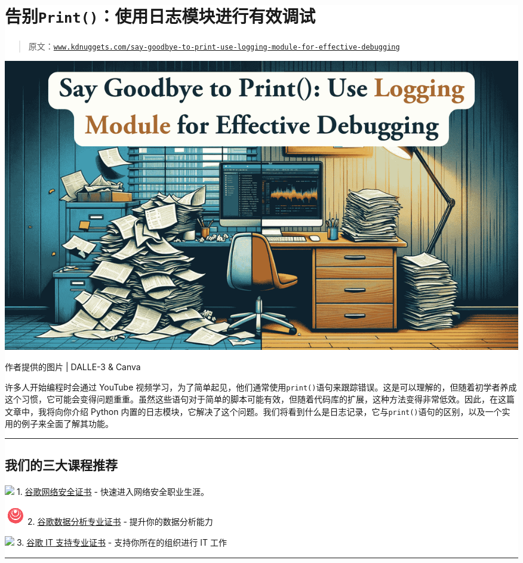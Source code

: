 # 告别`Print()`：使用日志模块进行有效调试

> 原文：[`www.kdnuggets.com/say-goodbye-to-print-use-logging-module-for-effective-debugging`](https://www.kdnuggets.com/say-goodbye-to-print-use-logging-module-for-effective-debugging)

![告别 Print()：使用日志模块](img/df8d7bf47fa27eaa8c487cb7ccb88789.png)

作者提供的图片 | DALLE-3 & Canva

许多人开始编程时会通过 YouTube 视频学习，为了简单起见，他们通常使用`print()`语句来跟踪错误。这是可以理解的，但随着初学者养成这个习惯，它可能会变得问题重重。虽然这些语句对于简单的脚本可能有效，但随着代码库的扩展，这种方法变得非常低效。因此，在这篇文章中，我将向你介绍 Python 内置的日志模块，它解决了这个问题。我们将看到什么是日志记录，它与`print()`语句的区别，以及一个实用的例子来全面了解其功能。

* * *

## 我们的三大课程推荐

![](img/0244c01ba9267c002ef39d4907e0b8fb.png) 1\. [谷歌网络安全证书](https://www.kdnuggets.com/google-cybersecurity) - 快速进入网络安全职业生涯。

![](img/e225c49c3c91745821c8c0368bf04711.png) 2\. [谷歌数据分析专业证书](https://www.kdnuggets.com/google-data-analytics) - 提升你的数据分析能力

![](img/0244c01ba9267c002ef39d4907e0b8fb.png) 3\. [谷歌 IT 支持专业证书](https://www.kdnuggets.com/google-itsupport) - 支持你所在的组织进行 IT 工作

* * *
